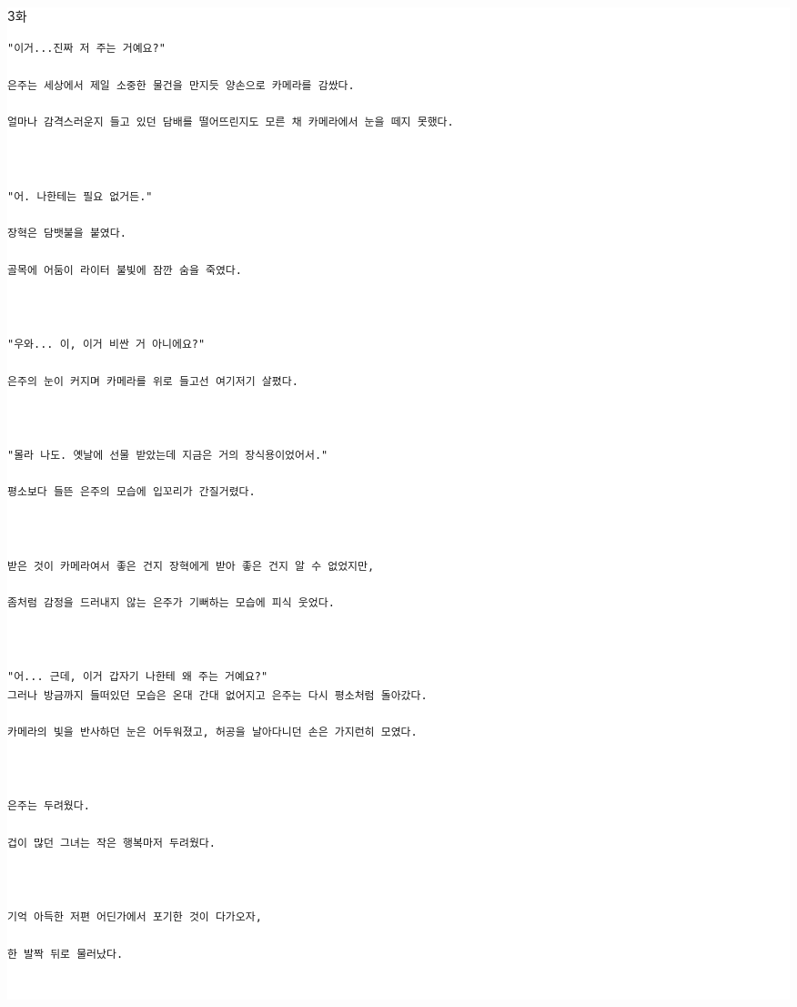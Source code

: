 
















3화
~~~
"이거...진짜 저 주는 거예요?"

은주는 세상에서 제일 소중한 물건을 만지듯 양손으로 카메라를 감쌌다.

얼마나 감격스러운지 들고 있던 담배를 떨어뜨린지도 모른 채 카메라에서 눈을 떼지 못했다.

 

"어. 나한테는 필요 없거든."

장혁은 담뱃불을 붙였다.

골목에 어둠이 라이터 불빛에 잠깐 숨을 죽였다.

 

"우와... 이, 이거 비싼 거 아니에요?"

은주의 눈이 커지며 카메라를 위로 들고선 여기저기 살폈다.

 

"몰라 나도. 옛날에 선물 받았는데 지금은 거의 장식용이었어서."

평소보다 들뜬 은주의 모습에 입꼬리가 간질거렸다.

 

받은 것이 카메라여서 좋은 건지 장혁에게 받아 좋은 건지 알 수 없었지만,

좀처럼 감정을 드러내지 않는 은주가 기뻐하는 모습에 피식 웃었다.

 

"어... 근데, 이거 갑자기 나한테 왜 주는 거예요?"
그러나 방금까지 들떠있던 모습은 온대 간대 없어지고 은주는 다시 평소처럼 돌아갔다.

카메라의 빛을 반사하던 눈은 어두워졌고, 허공을 날아다니던 손은 가지런히 모였다.

 

은주는 두려웠다.

겁이 많던 그녀는 작은 행복마저 두려웠다.

 

기억 아득한 저편 어딘가에서 포기한 것이 다가오자,

한 발짝 뒤로 물러났다.

 
~~~